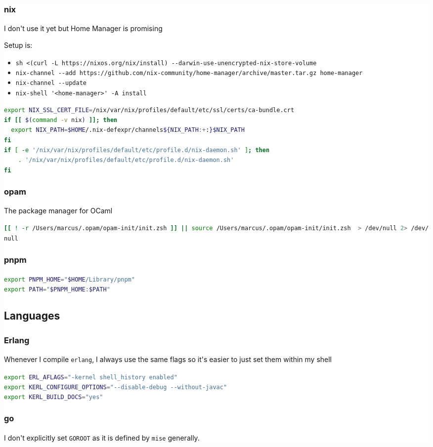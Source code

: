 ### nix

I don't use it yet but Home Manager is promising

Setup is:

  - `sh <(curl -L https://nixos.org/nix/install) --darwin-use-unencrypted-nix-store-volume`
  - `nix-channel --add https://github.com/nix-community/home-manager/archive/master.tar.gz home-manager`
  - `nix-channel --update`
  - `nix-shell '<home-manager>' -A install`

```bash
export NIX_SSL_CERT_FILE=/nix/var/nix/profiles/default/etc/ssl/certs/ca-bundle.crt
if [[ $(command -v nix) ]]; then
  export NIX_PATH=$HOME/.nix-defexpr/channels${NIX_PATH:+:}$NIX_PATH
fi
if [ -e '/nix/var/nix/profiles/default/etc/profile.d/nix-daemon.sh' ]; then
    . '/nix/var/nix/profiles/default/etc/profile.d/nix-daemon.sh'
fi
```

### opam

The package manager for OCaml

```bash
[[ ! -r /Users/marcus/.opam/opam-init/init.zsh ]] || source /Users/marcus/.opam/opam-init/init.zsh  > /dev/null 2> /dev/null
```

### pnpm

```bash
export PNPM_HOME="$HOME/Library/pnpm"
export PATH="$PNPM_HOME:$PATH"
```

## Languages

### Erlang

Whenever I compile `erlang`, I always use the same flags so it's easier to just set them within my shell

```bash
export ERL_AFLAGS="-kernel shell_history enabled"
export KERL_CONFIGURE_OPTIONS="--disable-debug --without-javac"
export KERL_BUILD_DOCS="yes"
```

### go

I don't explicitly set `GOROOT` as it is defined by `mise` generally.
